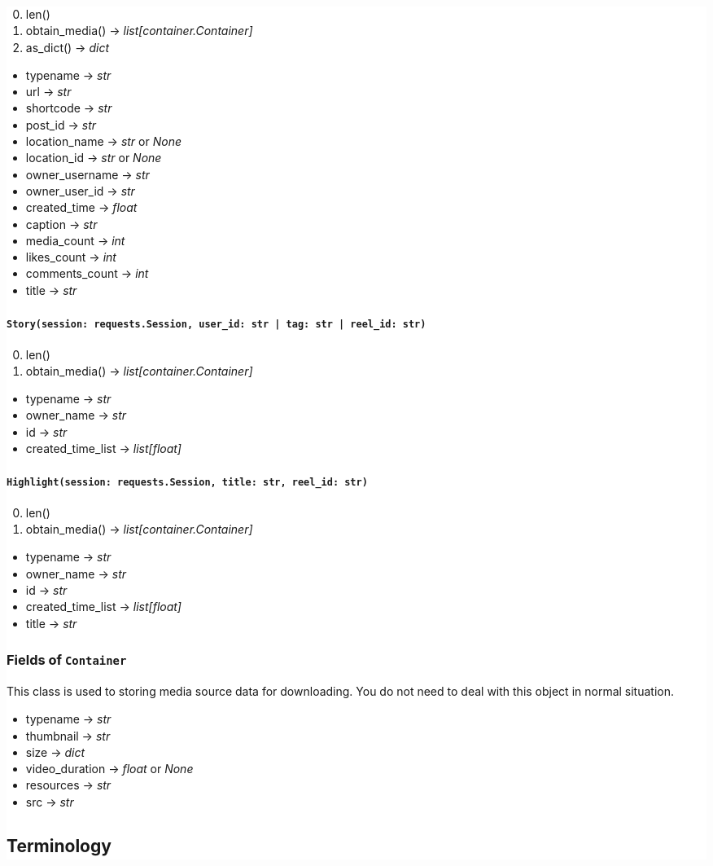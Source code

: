 0. len()
1. obtain_media() -> *list[container.Container]*
2. as_dict() -> *dict*

* typename -> *str*
* url -> *str*
* shortcode -> *str*
* post_id -> *str*
* location_name -> *str* or *None*
* location_id -> *str* or *None*
* owner_username -> *str*
* owner_user_id -> *str*
* created_time -> *float*
* caption -> *str*
* media_count -> *int*
* likes_count -> *int*
* comments_count -> *int*
* title -> *str*

#### `Story(session: requests.Session, user_id: str | tag: str | reel_id: str)`

0. len()
1. obtain_media() -> *list[container.Container]*

* typename -> *str*
* owner_name -> *str*
* id -> *str*
* created_time_list -> *list[float]*

#### `Highlight(session: requests.Session, title: str, reel_id: str)`

0. len()
1. obtain_media() -> *list[container.Container]*

* typename -> *str*
* owner_name -> *str*
* id -> *str*
* created_time_list -> *list[float]*
* title -> *str*

### Fields of `Container`

This class is used to storing media source data for downloading. You do not need to deal with this object in normal situation.

* typename -> *str*
* thumbnail -> *str*
* size -> *dict*
* video_duration -> *float* or *None*
* resources -> *str*
* src -> *str*

## Terminology
